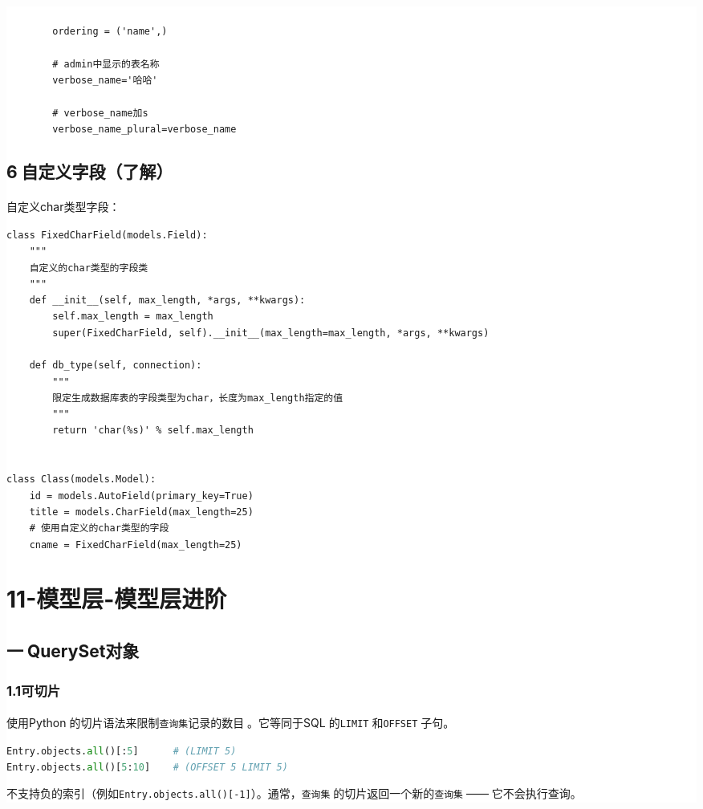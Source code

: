 ```
        
        ordering = ('name',)
        
        # admin中显示的表名称
        verbose_name='哈哈'

        # verbose_name加s
        verbose_name_plural=verbose_name
```

## 6 自定义字段（了解）

自定义char类型字段：

```
class FixedCharField(models.Field):
    """
    自定义的char类型的字段类
    """
    def __init__(self, max_length, *args, **kwargs):
        self.max_length = max_length
        super(FixedCharField, self).__init__(max_length=max_length, *args, **kwargs)

    def db_type(self, connection):
        """
        限定生成数据库表的字段类型为char，长度为max_length指定的值
        """
        return 'char(%s)' % self.max_length


class Class(models.Model):
    id = models.AutoField(primary_key=True)
    title = models.CharField(max_length=25)
    # 使用自定义的char类型的字段
    cname = FixedCharField(max_length=25)
```

# 11-模型层-模型层进阶

## 一 QuerySet对象

### **1.1可切片**

使用Python 的切片语法来限制`查询集`记录的数目 。它等同于SQL 的`LIMIT` 和`OFFSET` 子句。

```python
Entry.objects.all()[:5]      # (LIMIT 5)
Entry.objects.all()[5:10]    # (OFFSET 5 LIMIT 5)
```

不支持负的索引（例如`Entry.objects.all()[-1]`）。通常，`查询集` 的切片返回一个新的`查询集` —— 它不会执行查询。
